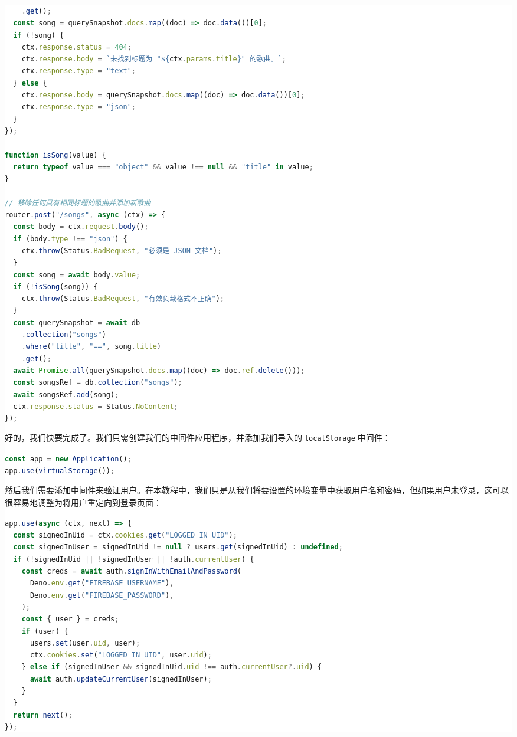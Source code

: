 ```js title="firebase.js"
    .get();
  const song = querySnapshot.docs.map((doc) => doc.data())[0];
  if (!song) {
    ctx.response.status = 404;
    ctx.response.body = `未找到标题为 "${ctx.params.title}" 的歌曲。`;
    ctx.response.type = "text";
  } else {
    ctx.response.body = querySnapshot.docs.map((doc) => doc.data())[0];
    ctx.response.type = "json";
  }
});

function isSong(value) {
  return typeof value === "object" && value !== null && "title" in value;
}

// 移除任何具有相同标题的歌曲并添加新歌曲
router.post("/songs", async (ctx) => {
  const body = ctx.request.body();
  if (body.type !== "json") {
    ctx.throw(Status.BadRequest, "必须是 JSON 文档");
  }
  const song = await body.value;
  if (!isSong(song)) {
    ctx.throw(Status.BadRequest, "有效负载格式不正确");
  }
  const querySnapshot = await db
    .collection("songs")
    .where("title", "==", song.title)
    .get();
  await Promise.all(querySnapshot.docs.map((doc) => doc.ref.delete()));
  const songsRef = db.collection("songs");
  await songsRef.add(song);
  ctx.response.status = Status.NoContent;
});
```

好的，我们快要完成了。我们只需创建我们的中间件应用程序，并添加我们导入的 `localStorage` 中间件：

```js title="firebase.js"
const app = new Application();
app.use(virtualStorage());
```

然后我们需要添加中间件来验证用户。在本教程中，我们只是从我们将要设置的环境变量中获取用户名和密码，但如果用户未登录，这可以很容易地调整为将用户重定向到登录页面：

```js title="firebase.js"
app.use(async (ctx, next) => {
  const signedInUid = ctx.cookies.get("LOGGED_IN_UID");
  const signedInUser = signedInUid != null ? users.get(signedInUid) : undefined;
  if (!signedInUid || !signedInUser || !auth.currentUser) {
    const creds = await auth.signInWithEmailAndPassword(
      Deno.env.get("FIREBASE_USERNAME"),
      Deno.env.get("FIREBASE_PASSWORD"),
    );
    const { user } = creds;
    if (user) {
      users.set(user.uid, user);
      ctx.cookies.set("LOGGED_IN_UID", user.uid);
    } else if (signedInUser && signedInUid.uid !== auth.currentUser?.uid) {
      await auth.updateCurrentUser(signedInUser);
    }
  }
  return next();
});
```